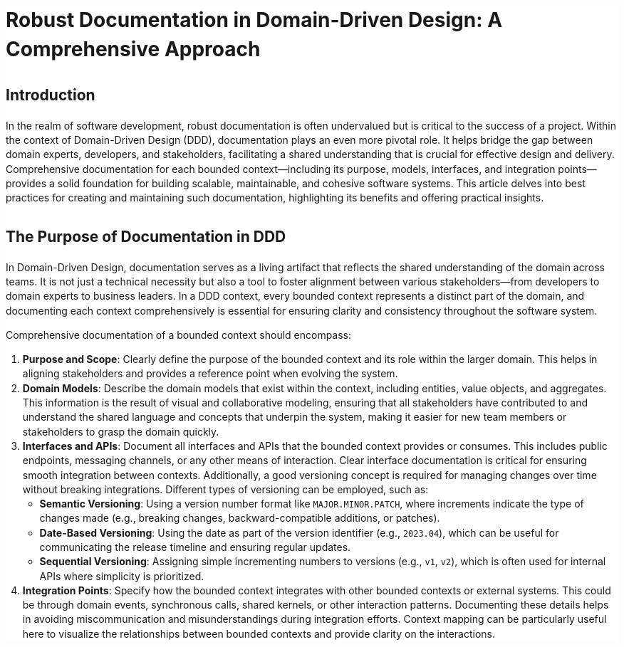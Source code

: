 # Robust Documentation in Domain-Driven Design: A Comprehensive Approach

## Introduction

In the realm of software development, robust documentation is often undervalued but is critical to the success of a project. Within the context of Domain-Driven Design (DDD), documentation plays an even more pivotal role. It helps bridge the gap between domain experts, developers, and stakeholders, facilitating a shared understanding that is crucial for effective design and delivery. Comprehensive documentation for each bounded context—including its purpose, models, interfaces, and integration points—provides a solid foundation for building scalable, maintainable, and cohesive software systems. This article delves into best practices for creating and maintaining such documentation, highlighting its benefits and offering practical insights.

## The Purpose of Documentation in DDD

In Domain-Driven Design, documentation serves as a living artifact that reflects the shared understanding of the domain across teams. It is not just a technical necessity but also a tool to foster alignment between various stakeholders—from developers to domain experts to business leaders. In a DDD context, every bounded context represents a distinct part of the domain, and documenting each context comprehensively is essential for ensuring clarity and consistency throughout the software system.

Comprehensive documentation of a bounded context should encompass:

1. **Purpose and Scope**: Clearly define the purpose of the bounded context and its role within the larger domain. This helps in aligning stakeholders and provides a reference point when evolving the system.
2. **Domain Models**: Describe the domain models that exist within the context, including entities, value objects, and aggregates. This information is the result of visual and collaborative modeling, ensuring that all stakeholders have contributed to and understand the shared language and concepts that underpin the system, making it easier for new team members or stakeholders to grasp the domain quickly.
3. **Interfaces and APIs**: Document all interfaces and APIs that the bounded context provides or consumes. This includes public endpoints, messaging channels, or any other means of interaction. Clear interface documentation is critical for ensuring smooth integration between contexts. Additionally, a good versioning concept is required for managing changes over time without breaking integrations. Different types of versioning can be employed, such as:
   - **Semantic Versioning**: Using a version number format like `MAJOR.MINOR.PATCH`, where increments indicate the type of changes made (e.g., breaking changes, backward-compatible additions, or patches).
   - **Date-Based Versioning**: Using the date as part of the version identifier (e.g., `2023.04`), which can be useful for communicating the release timeline and ensuring regular updates.
   - **Sequential Versioning**: Assigning simple incrementing numbers to versions (e.g., `v1`, `v2`), which is often used for internal APIs where simplicity is prioritized.
4. **Integration Points**: Specify how the bounded context integrates with other bounded contexts or external systems. This could be through domain events, synchronous calls, shared kernels, or other interaction patterns. Documenting these details helps in avoiding miscommunication and misunderstandings during integration efforts. Context mapping can be particularly useful here to visualize the relationships between bounded contexts and provide clarity on the interactions.
